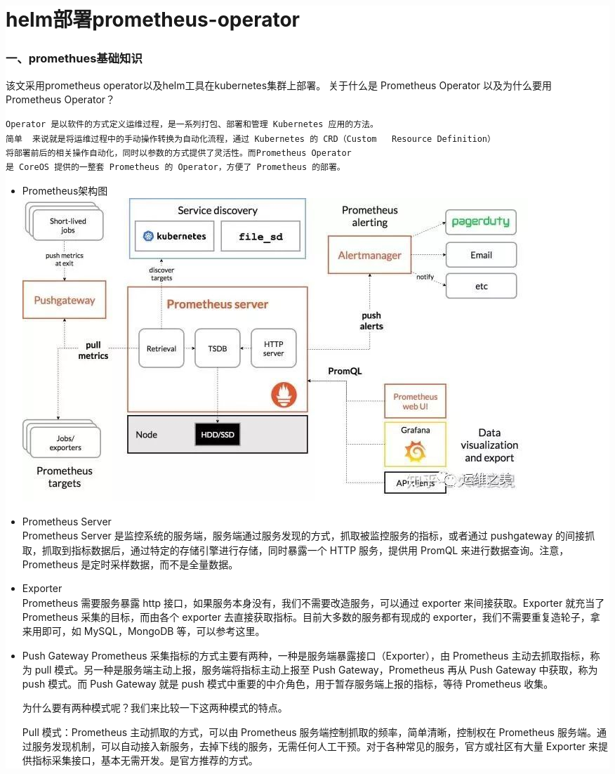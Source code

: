 # helm部署prometheus-operator  
### 一、promethues基础知识  
该文采用prometheus operator以及helm工具在kubernetes集群上部署。
关于什么是 Prometheus Operator 以及为什么要用 Prometheus Operator？
``` text
Operator 是以软件的方式定义运维过程，是一系列打包、部署和管理 Kubernetes 应用的方法。  
简单  来说就是将运维过程中的手动操作转换为自动化流程，通过 Kubernetes 的 CRD（Custom   Resource Definition）  
将部署前后的相关操作自动化，同时以参数的方式提供了灵活性。而Prometheus Operator   
是 CoreOS 提供的一整套 Prometheus 的 Operator，方便了 Prometheus 的部署。    
```
- Prometheus架构图  
 ![Image text](../img/prometheus.png)
- Prometheus Server  
  Prometheus Server 是监控系统的服务端，服务端通过服务发现的方式，抓取被监控服务的指标，或者通过 pushgateway 的间接抓取，抓取到指标数据后，通过特定的存储引擎进行存储，同时暴露一个 HTTP 服务，提供用 PromQL 来进行数据查询。注意，Prometheus 是定时采样数据，而不是全量数据。 
- Exporter  
  Prometheus 需要服务暴露 http 接口，如果服务本身没有，我们不需要改造服务，可以通过 exporter 来间接获取。Exporter 就充当了 Prometheus 采集的目标，而由各个 exporter 去直接获取指标。目前大多数的服务都有现成的 exporter，我们不需要重复造轮子，拿来用即可，如 MySQL，MongoDB 等，可以参考这里。
- Push Gateway
  Prometheus 采集指标的方式主要有两种，一种是服务端暴露接口（Exporter），由 Prometheus 主动去抓取指标，称为 pull 模式。另一种是服务端主动上报，服务端将指标主动上报至 Push Gateway，Prometheus 再从 Push Gateway 中获取，称为 push 模式。而 Push Gateway 就是 push 模式中重要的中介角色，用于暂存服务端上报的指标，等待 Prometheus 收集。

  为什么要有两种模式呢？我们来比较一下这两种模式的特点。

  Pull 模式：Prometheus 主动抓取的方式，可以由 Prometheus 服务端控制抓取的频率，简单清晰，控制权在 Prometheus 服务端。通过服务发现机制，可以自动接入新服务，去掉下线的服务，无需任何人工干预。对于各种常见的服务，官方或社区有大量 Exporter 来提供指标采集接口，基本无需开发。是官方推荐的方式。
